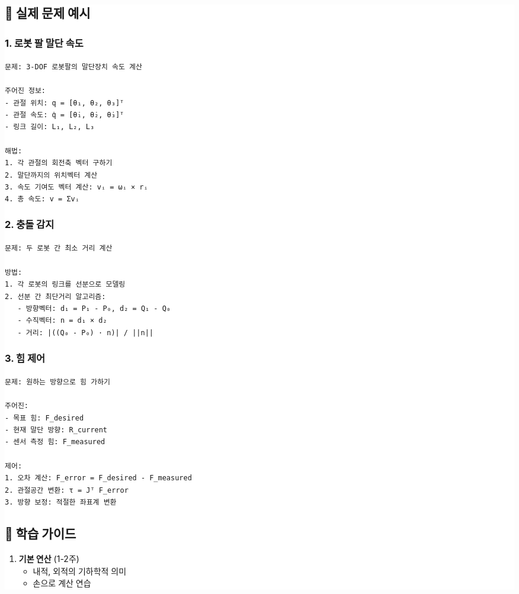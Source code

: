 ## 🎯 실제 문제 예시

### 1. 로봇 팔 말단 속도
```
문제: 3-DOF 로봇팔의 말단장치 속도 계산

주어진 정보:
- 관절 위치: q = [θ₁, θ₂, θ₃]ᵀ
- 관절 속도: q̇ = [θ̇₁, θ̇₂, θ̇₃]ᵀ
- 링크 길이: L₁, L₂, L₃

해법:
1. 각 관절의 회전축 벡터 구하기
2. 말단까지의 위치벡터 계산
3. 속도 기여도 벡터 계산: vᵢ = ωᵢ × rᵢ
4. 총 속도: v = Σvᵢ
```

### 2. 충돌 감지
```
문제: 두 로봇 간 최소 거리 계산

방법:
1. 각 로봇의 링크를 선분으로 모델링
2. 선분 간 최단거리 알고리즘:
   - 방향벡터: d₁ = P₁ - P₀, d₂ = Q₁ - Q₀
   - 수직벡터: n = d₁ × d₂
   - 거리: |((Q₀ - P₀) · n)| / ||n||
```

### 3. 힘 제어
```
문제: 원하는 방향으로 힘 가하기

주어진:
- 목표 힘: F_desired
- 현재 말단 방향: R_current
- 센서 측정 힘: F_measured

제어:
1. 오차 계산: F_error = F_desired - F_measured  
2. 관절공간 변환: τ = Jᵀ F_error
3. 방향 보정: 적절한 좌표계 변환
```

## 🎯 학습 가이드

1. **기본 연산** (1-2주)
   - 내적, 외적의 기하학적 의미
   - 손으로 계산 연습
